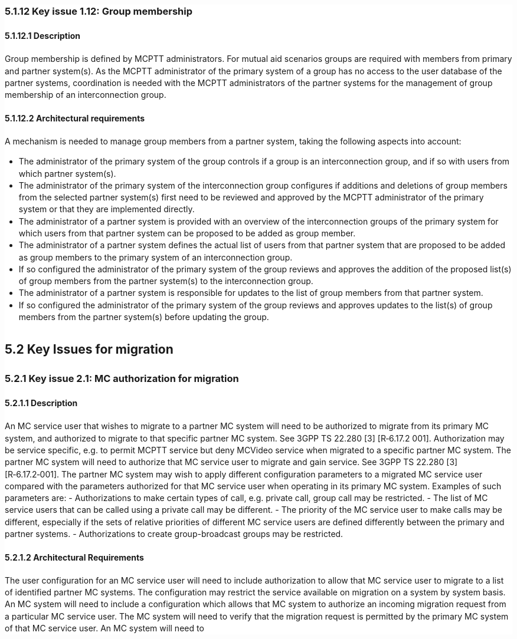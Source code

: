 ### 5.1.12 Key issue 1.12: Group membership
#### 5.1.12.1 Description
Group membership is defined by MCPTT administrators. For mutual aid scenarios
groups are required with members from primary and partner system(s). As the
MCPTT administrator of the primary system of a group has no access to the user
database of the partner systems, coordination is needed with the MCPTT
administrators of the partner systems for the management of group membership
of an interconnection group.
#### 5.1.12.2 Architectural requirements
A mechanism is needed to manage group members from a partner system, taking
the following aspects into account:
  * The administrator of the primary system of the group controls if a group is an interconnection group, and if so with users from which partner system(s).
  * The administrator of the primary system of the interconnection group configures if additions and deletions of group members from the selected partner system(s) first need to be reviewed and approved by the MCPTT administrator of the primary system or that they are implemented directly.
  * The administrator of a partner system is provided with an overview of the interconnection groups of the primary system for which users from that partner system can be proposed to be added as group member.
  * The administrator of a partner system defines the actual list of users from that partner system that are proposed to be added as group members to the primary system of an interconnection group.
  * If so configured the administrator of the primary system of the group reviews and approves the addition of the proposed list(s) of group members from the partner system(s) to the interconnection group.
  * The administrator of a partner system is responsible for updates to the list of group members from that partner system.
  * If so configured the administrator of the primary system of the group reviews and approves updates to the list(s) of group members from the partner system(s) before updating the group.
## 5.2 Key Issues for migration
### 5.2.1 Key issue 2.1: MC authorization for migration
#### 5.2.1.1 Description
An MC service user that wishes to migrate to a partner MC system will need to
be authorized to migrate from its primary MC system, and authorized to migrate
to that specific partner MC system. See 3GPP TS 22.280 [3] [R‑6.17.2 001].
Authorization may be service specific, e.g. to permit MCPTT service but deny
MCVideo service when migrated to a specific partner MC system.
The partner MC system will need to authorize that MC service user to migrate
and gain service. See 3GPP TS 22.280 [3] [R‑6.17.2‑001].
The partner MC system may wish to apply different configuration parameters to
a migrated MC service user compared with the parameters authorized for that MC
service user when operating in its primary MC system. Examples of such
parameters are:
\- Authorizations to make certain types of call, e.g. private call, group call
may be restricted.
\- The list of MC service users that can be called using a private call may be
different.
\- The priority of the MC service user to make calls may be different,
especially if the sets of relative priorities of different MC service users
are defined differently between the primary and partner systems.
\- Authorizations to create group-broadcast groups may be restricted.
#### 5.2.1.2 Architectural Requirements
The user configuration for an MC service user will need to include
authorization to allow that MC service user to migrate to a list of identified
partner MC systems. The configuration may restrict the service available on
migration on a system by system basis.
An MC system will need to include a configuration which allows that MC system
to authorize an incoming migration request from a particular MC service user.
The MC system will need to verify that the migration request is permitted by
the primary MC system of that MC service user. An MC system will need to